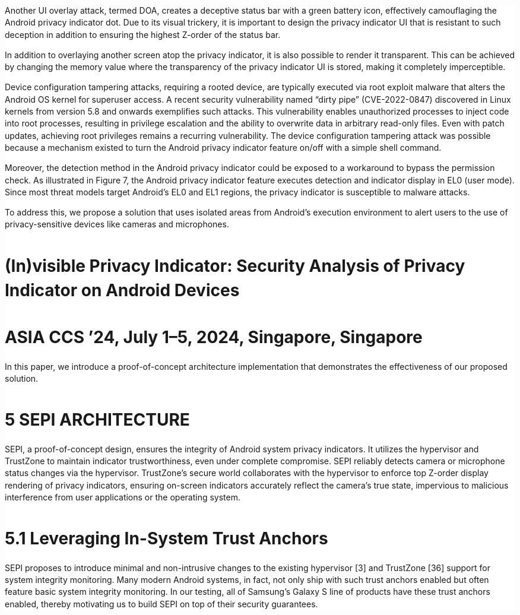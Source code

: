Another UI overlay attack, termed DOA, creates a deceptive status bar with a green battery icon, effectively camouflaging the Android privacy indicator dot. Due to its visual trickery, it is important to design the privacy indicator UI that is resistant to such deception in addition to ensuring the highest Z-order of the status bar.

In addition to overlaying another screen atop the privacy indicator, it is also possible to render it transparent. This can be achieved by changing the memory value where the transparency of the privacy indicator UI is stored, making it completely imperceptible.

Device configuration tampering attacks, requiring a rooted device, are typically executed via root exploit malware that alters the Android OS kernel for superuser access. A recent security vulnerability named “dirty pipe” (CVE-2022-0847) discovered in Linux kernels from version 5.8 and onwards exemplifies such attacks. This vulnerability enables unauthorized processes to inject code into root processes, resulting in privilege escalation and the ability to overwrite data in arbitrary read-only files. Even with patch updates, achieving root privileges remains a recurring vulnerability. The device configuration tampering attack was possible because a mechanism existed to turn the Android privacy indicator feature on/off with a simple shell command.

Moreover, the detection method in the Android privacy indicator could be exposed to a workaround to bypass the permission check. As illustrated in Figure 7, the Android privacy indicator feature executes detection and indicator display in EL0 (user mode). Since most threat models target Android’s EL0 and EL1 regions, the privacy indicator is susceptible to malware attacks.

To address this, we propose a solution that uses isolated areas from Android’s execution environment to alert users to the use of privacy-sensitive devices like cameras and microphones.

# (In)visible Privacy Indicator: Security Analysis of Privacy Indicator on Android Devices

# ASIA CCS ’24, July 1–5, 2024, Singapore, Singapore

In this paper, we introduce a proof-of-concept architecture implementation that demonstrates the effectiveness of our proposed solution.

# 5 SEPI ARCHITECTURE

SEPI, a proof-of-concept design, ensures the integrity of Android system privacy indicators. It utilizes the hypervisor and TrustZone to maintain indicator trustworthiness, even under complete compromise. SEPI reliably detects camera or microphone status changes via the hypervisor. TrustZone’s secure world collaborates with the hypervisor to enforce top Z-order display rendering of privacy indicators, ensuring on-screen indicators accurately reflect the camera’s true state, impervious to malicious interference from user applications or the operating system.

# 5.1 Leveraging In-System Trust Anchors

SEPI proposes to introduce minimal and non-intrusive changes to the existing hypervisor [3] and TrustZone [36] support for system integrity monitoring. Many modern Android systems, in fact, not only ship with such trust anchors enabled but often feature basic system integrity monitoring. In our testing, all of Samsung’s Galaxy S line of products have these trust anchors enabled, thereby motivating us to build SEPI on top of their security guarantees.
